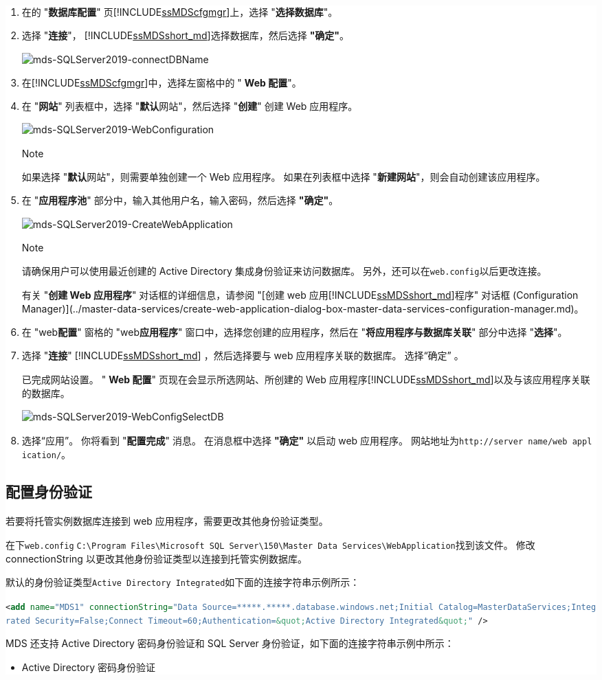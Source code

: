 1. 在的 "**数据库配置**" 页[!INCLUDE[ssMDScfgmgr](../includes/ssmdscfgmgr-md.md)]上，选择 "**选择数据库**"。

1. 选择 "**连接**"， [!INCLUDE[ssMDSshort_md](../includes/ssmdsshort-md.md)]选择数据库，然后选择 **"确定"**。

   ![mds-SQLServer2019-connectDBName](../master-data-services/media/mds-sqlserver2019-config-mi-connectdbname.png "mds-SQLServer2019-MI_connectDBName")

1. 在[!INCLUDE[ssMDScfgmgr](../includes/ssmdscfgmgr-md.md)]中，选择左窗格中的 " **Web 配置**"。

1. 在 "**网站**" 列表框中，选择 "**默认**网站"，然后选择 "**创建**" 创建 Web 应用程序。

   ![mds-SQLServer2019-WebConfiguration](../master-data-services/media/mds-sqlserver2019-config-mi-webconfiguration.png "mds-SQLServer2019-MI_WebConfiguration")

   > [!NOTE]
   > 如果选择 "**默认**网站"，则需要单独创建一个 Web 应用程序。 如果在列表框中选择 "**新建网站**"，则会自动创建该应用程序。

1. 在 "**应用程序池**" 部分中，输入其他用户名，输入密码，然后选择 **"确定"**。

   ![mds-SQLServer2019-CreateWebApplication](../master-data-services/media/mds-sqlserver2019-config-mi-createwebapplication.png "mds-SQLServer2019-MI_CreateWebApplication")

   > [!NOTE]
   > 请确保用户可以使用最近创建的 Active Directory 集成身份验证来访问数据库。 另外，还可以在`web.config`以后更改连接。

   有关 "**创建 Web 应用程序**" 对话框的详细信息，请参阅 "[创建 web 应用[!INCLUDE[ssMDSshort_md](../includes/ssmdsshort-md.md)]程序" 对话框 &#40;Configuration Manager&#41;](../master-data-services/create-web-application-dialog-box-master-data-services-configuration-manager.md)。

1. 在 "web**配置**" 窗格的 "web**应用程序**" 窗口中，选择您创建的应用程序，然后在 "**将应用程序与数据库关联**" 部分中选择 "**选择**"。

1. 选择 "**连接**" [!INCLUDE[ssMDSshort_md](../includes/ssmdsshort-md.md)] ，然后选择要与 web 应用程序关联的数据库。 选择“确定”  。

   已完成网站设置。 " **Web 配置**" 页现在会显示所选网站、所创建的 Web 应用程序[!INCLUDE[ssMDSshort_md](../includes/ssmdsshort-md.md)]以及与该应用程序关联的数据库。

   ![mds-SQLServer2019-WebConfigSelectDB](../master-data-services/media/mds-sqlserver2019-config-mi-webconfigselectdb.png "mds-SQLServer2019-MI_WebConfigSelectDB")

1. 选择“应用”。  你将看到 "**配置完成**" 消息。 在消息框中选择 **"确定"** 以启动 web 应用程序。 网站地址为`http://server name/web application/`。

## <a name="configure-authentication"></a>配置身份验证

若要将托管实例数据库连接到 web 应用程序，需要更改其他身份验证类型。

在下`web.config` `C:\Program Files\Microsoft SQL Server\150\Master Data Services\WebApplication`找到该文件。 修改 connectionString 以更改其他身份验证类型以连接到托管实例数据库。

默认的身份验证类型`Active Directory Integrated`如下面的连接字符串示例所示：

   ```xml
   <add name="MDS1" connectionString="Data Source=*****.*****.database.windows.net;Initial Catalog=MasterDataServices;Integrated Security=False;Connect Timeout=60;Authentication=&quot;Active Directory Integrated&quot;" />
   ```

MDS 还支持 Active Directory 密码身份验证和 SQL Server 身份验证，如下面的连接字符串示例中所示：

- Active Directory 密码身份验证
